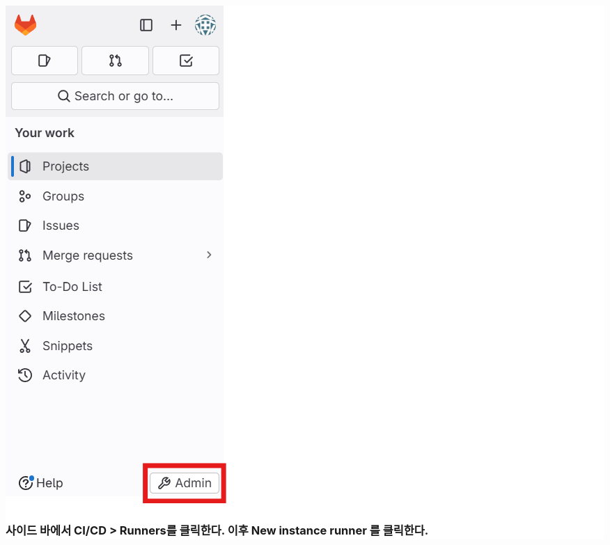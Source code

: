 ![](/images/kubernetes/docker/gitlab/gitlab-runner-step1.png)

### 사이드 바에서 CI/CD > Runners를 클릭한다. 이후 New instance runner 를 클릭한다.
